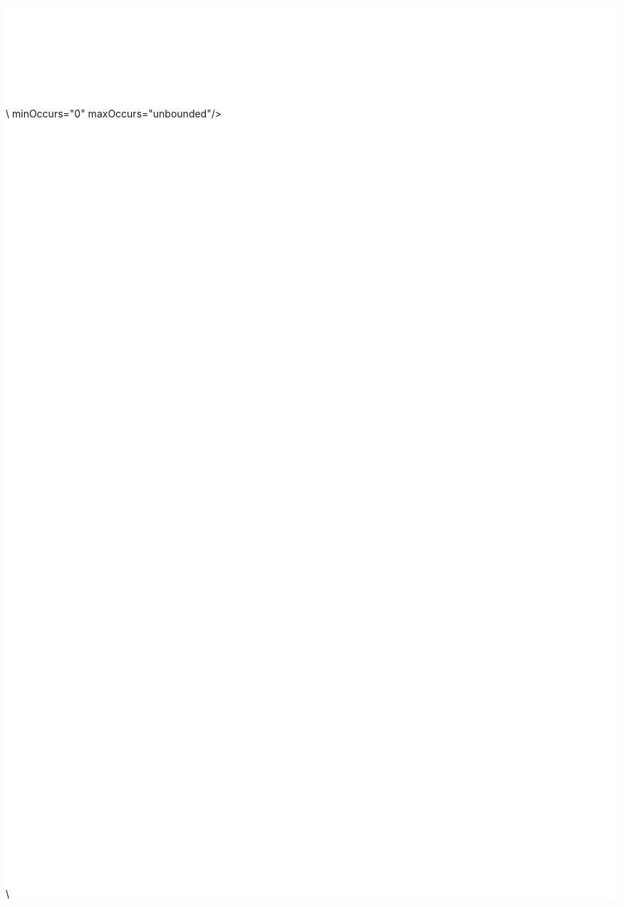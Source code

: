 \
\
\
\
\
\
\
\ minOccurs=\"0\"
maxOccurs=\"unbounded\"/>
\
\
\
\
\
\
\
\
\
\
\
\
\
\
\
\
\
\
\
\
\
\
\
\
\
\
\
\
\
\
\
\
\
\
\
\
\
\
\
\
\
\
\
\
\
\
\
\
\
\
\
\
\
\
\
